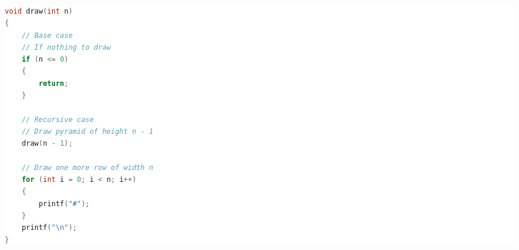 ```c
void draw(int n)
{
	// Base case
	// If nothing to draw
	if (n <= 0)
	{
		return;
	}
	
	// Recursive case
	// Draw pyramid of height n - 1
	draw(n - 1);
	
	// Draw one more row of width n
	for (int i = 0; i < n; i++)
	{
		printf("#");
	}
	printf("\n");
}
```
